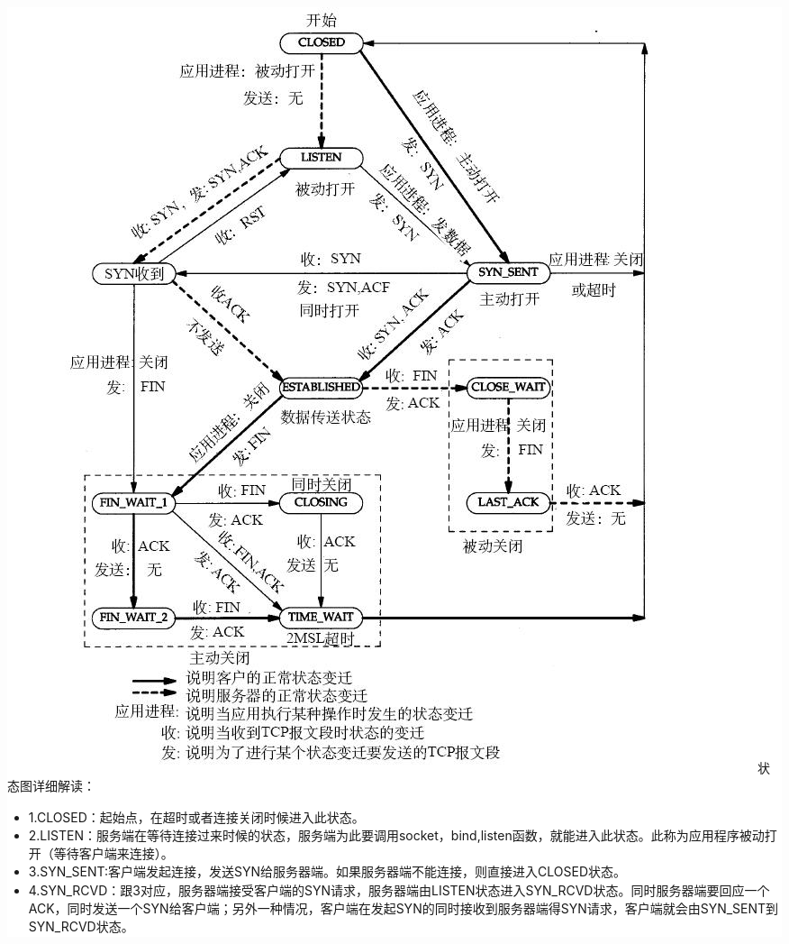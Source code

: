<img src="img/tcp_03.jpg" />
状态图详细解读：

- 1.CLOSED：起始点，在超时或者连接关闭时候进入此状态。
- 2.LISTEN：服务端在等待连接过来时候的状态，服务端为此要调用socket，bind,listen函数，就能进入此状态。此称为应用程序被动打开（等待客户端来连接）。
- 3.SYN_SENT:客户端发起连接，发送SYN给服务器端。如果服务器端不能连接，则直接进入CLOSED状态。
- 4.SYN_RCVD：跟3对应，服务器端接受客户端的SYN请求，服务器端由LISTEN状态进入SYN_RCVD状态。同时服务器端要回应一个ACK，同时发送一个SYN给客户端；另外一种情况，客户端在发起SYN的同时接收到服务器端得SYN请求，客户端就会由SYN_SENT到SYN_RCVD状态。

